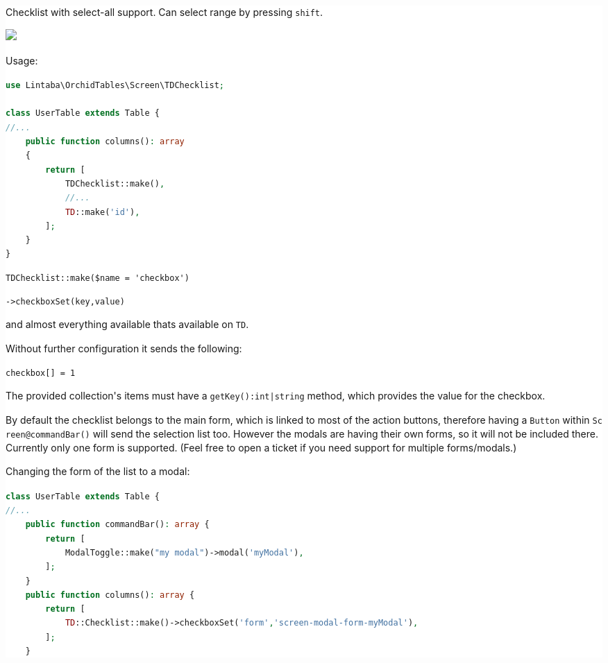 Checklist with select-all support. Can select range by pressing `shift`.

<img src="docs/tdChecklist.png">

Usage:

```php
use Lintaba\OrchidTables\Screen\TDChecklist;

class UserTable extends Table {
//...
    public function columns(): array
    {
        return [
            TDChecklist::make(),
            //...
            TD::make('id'),
        ];
    }
}
```

`TDChecklist::make($name = 'checkbox')`

`->checkboxSet(key,value)`

and almost everything available thats available on `TD`.

Without further configuration it sends the following:

```post
checkbox[] = 1
```

The provided collection's items must have a `getKey():int|string` method, which provides the value for the checkbox.

By default the checklist belongs to the main form, which is linked to most of the action buttons, therefore having
a `Button` within `Screen@commandBar()` will send the selection list too. However the modals are having their own forms,
so it will not be included there. Currently only one form is supported. (Feel free to open a ticket if you need support for multiple forms/modals.)

Changing the form of the list to a modal:

```php
class UserTable extends Table {
//...
    public function commandBar(): array {
        return [
            ModalToggle::make("my modal")->modal('myModal'),
        ];
    }
    public function columns(): array {
        return [
            TD::Checklist::make()->checkboxSet('form','screen-modal-form-myModal'),
        ];
    }
```  
